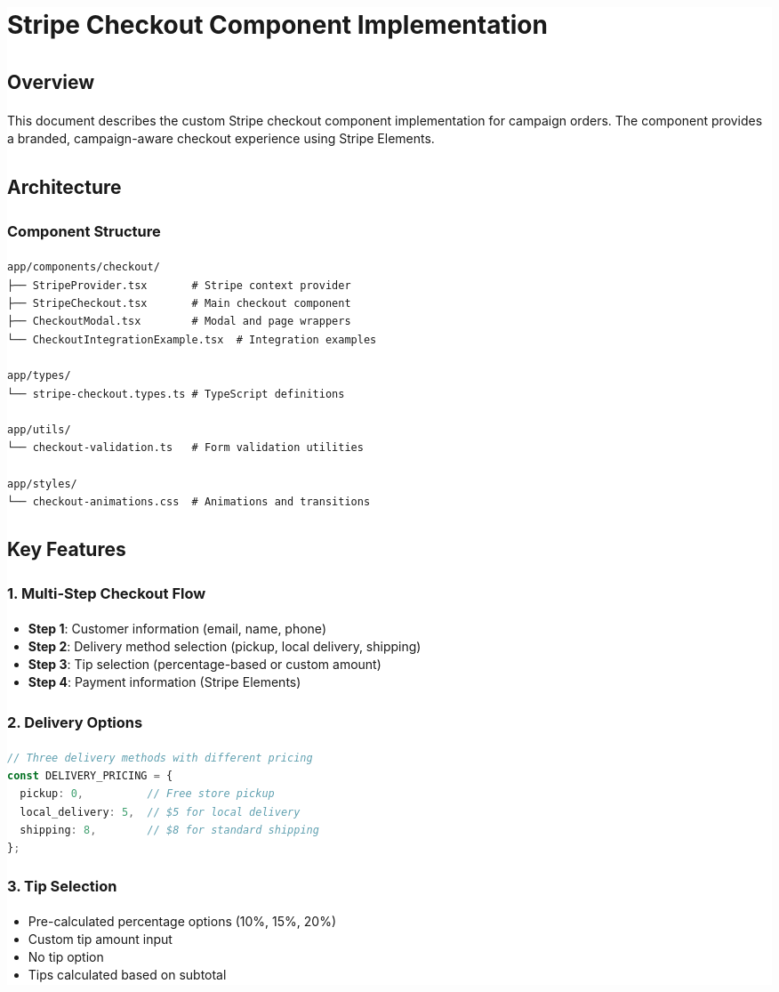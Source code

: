 # Stripe Checkout Component Implementation

## Overview
This document describes the custom Stripe checkout component implementation for campaign orders. The component provides a branded, campaign-aware checkout experience using Stripe Elements.

## Architecture

### Component Structure
```
app/components/checkout/
├── StripeProvider.tsx       # Stripe context provider
├── StripeCheckout.tsx       # Main checkout component
├── CheckoutModal.tsx        # Modal and page wrappers
└── CheckoutIntegrationExample.tsx  # Integration examples

app/types/
└── stripe-checkout.types.ts # TypeScript definitions

app/utils/
└── checkout-validation.ts   # Form validation utilities

app/styles/
└── checkout-animations.css  # Animations and transitions
```

## Key Features

### 1. Multi-Step Checkout Flow
- **Step 1**: Customer information (email, name, phone)
- **Step 2**: Delivery method selection (pickup, local delivery, shipping)
- **Step 3**: Tip selection (percentage-based or custom amount)
- **Step 4**: Payment information (Stripe Elements)

### 2. Delivery Options
```typescript
// Three delivery methods with different pricing
const DELIVERY_PRICING = {
  pickup: 0,          // Free store pickup
  local_delivery: 5,  // $5 for local delivery
  shipping: 8,        // $8 for standard shipping
};
```

### 3. Tip Selection
- Pre-calculated percentage options (10%, 15%, 20%)
- Custom tip amount input
- No tip option
- Tips calculated based on subtotal
